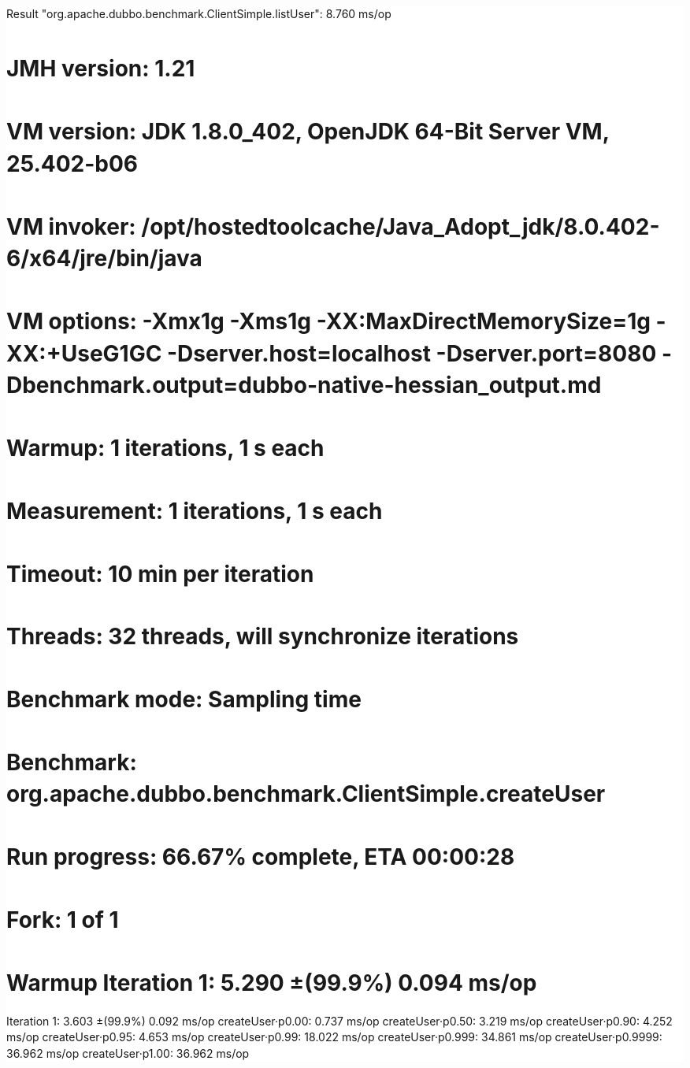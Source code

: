 
Result "org.apache.dubbo.benchmark.ClientSimple.listUser":
  8.760 ms/op


# JMH version: 1.21
# VM version: JDK 1.8.0_402, OpenJDK 64-Bit Server VM, 25.402-b06
# VM invoker: /opt/hostedtoolcache/Java_Adopt_jdk/8.0.402-6/x64/jre/bin/java
# VM options: -Xmx1g -Xms1g -XX:MaxDirectMemorySize=1g -XX:+UseG1GC -Dserver.host=localhost -Dserver.port=8080 -Dbenchmark.output=dubbo-native-hessian_output.md
# Warmup: 1 iterations, 1 s each
# Measurement: 1 iterations, 1 s each
# Timeout: 10 min per iteration
# Threads: 32 threads, will synchronize iterations
# Benchmark mode: Sampling time
# Benchmark: org.apache.dubbo.benchmark.ClientSimple.createUser

# Run progress: 66.67% complete, ETA 00:00:28
# Fork: 1 of 1
# Warmup Iteration   1: 5.290 ±(99.9%) 0.094 ms/op
Iteration   1: 3.603 ±(99.9%) 0.092 ms/op
                 createUser·p0.00:   0.737 ms/op
                 createUser·p0.50:   3.219 ms/op
                 createUser·p0.90:   4.252 ms/op
                 createUser·p0.95:   4.653 ms/op
                 createUser·p0.99:   18.022 ms/op
                 createUser·p0.999:  34.861 ms/op
                 createUser·p0.9999: 36.962 ms/op
                 createUser·p1.00:   36.962 ms/op
